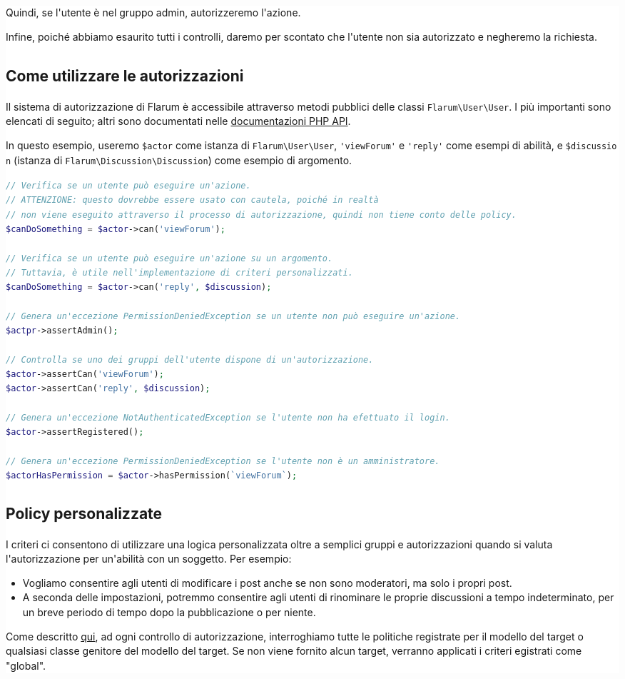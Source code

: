 Quindi, se l'utente è nel gruppo admin, autorizzeremo l'azione.

Infine, poiché abbiamo esaurito tutti i controlli, daremo per scontato che l'utente non sia autorizzato e negheremo la richiesta.

## Come utilizzare le autorizzazioni

Il sistema di autorizzazione di Flarum è accessibile attraverso metodi pubblici delle classi `Flarum\User\User`. I più importanti sono elencati di seguito; altri sono documentati nelle [documentazioni PHP API](https://api.docs.flarum.org/php/master/flarum/user/user).

In questo esempio, useremo `$actor` come istanza di `Flarum\User\User`, `'viewForum'` e `'reply'` come esempi di abilità, e `$discussion` (istanza di `Flarum\Discussion\Discussion`) come esempio di argomento.

```php
// Verifica se un utente può eseguire un'azione.
// ATTENZIONE: questo dovrebbe essere usato con cautela, poiché in realtà
// non viene eseguito attraverso il processo di autorizzazione, quindi non tiene conto delle policy.
$canDoSomething = $actor->can('viewForum');

// Verifica se un utente può eseguire un'azione su un argomento.
// Tuttavia, è utile nell'implementazione di criteri personalizzati.
$canDoSomething = $actor->can('reply', $discussion);

// Genera un'eccezione PermissionDeniedException se un utente non può eseguire un'azione.
$actpr->assertAdmin();

// Controlla se uno dei gruppi dell'utente dispone di un'autorizzazione.
$actor->assertCan('viewForum');
$actor->assertCan('reply', $discussion);

// Genera un'eccezione NotAuthenticatedException se l'utente non ha efettuato il login.
$actor->assertRegistered();

// Genera un'eccezione PermissionDeniedException se l'utente non è un amministratore.
$actorHasPermission = $actor->hasPermission(`viewForum`);
```

## Policy personalizzate

I criteri ci consentono di utilizzare una logica personalizzata oltre a semplici gruppi e autorizzazioni quando si valuta l'autorizzazione per un'abilità con un soggetto. Per esempio:

- Vogliamo consentire agli utenti di modificare i post anche se non sono moderatori, ma solo i propri post.
- A seconda delle impostazioni, potremmo consentire agli utenti di rinominare le proprie discussioni a tempo indeterminato, per un breve periodo di tempo dopo la pubblicazione o per niente.

Come descritto [qui](#how-it-works), ad ogni controllo di autorizzazione, interroghiamo tutte le politiche registrate per il modello del target o qualsiasi classe genitore del modello del target.
Se non viene fornito alcun target, verranno applicati i criteri egistrati come "global".
